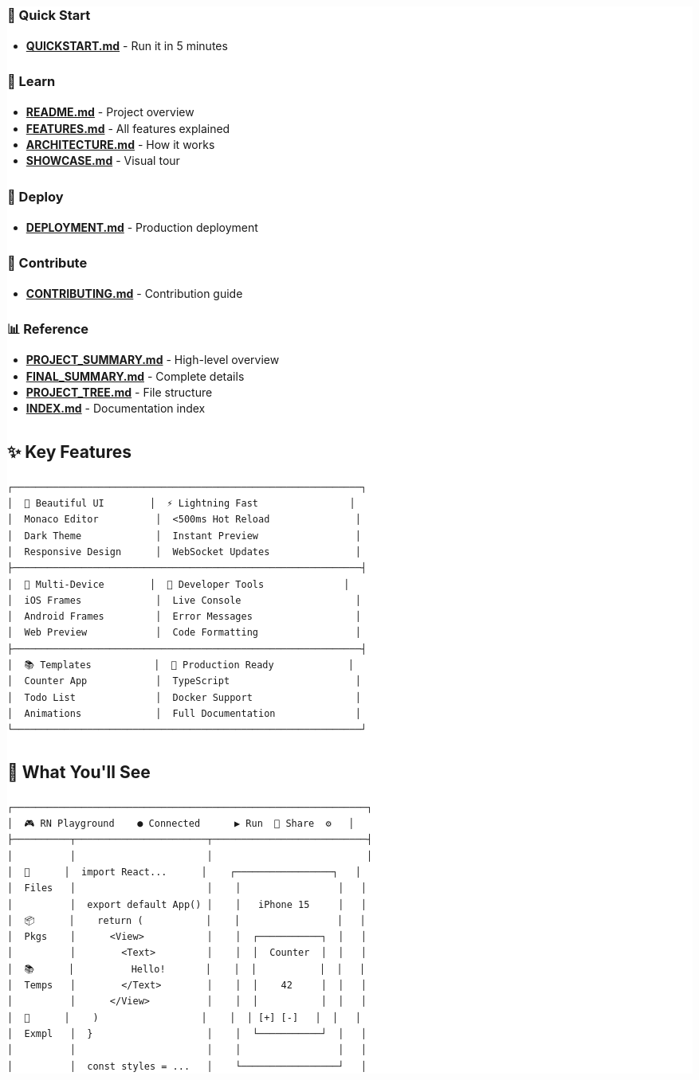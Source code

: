 ### 🏃 Quick Start
- **[QUICKSTART.md](./QUICKSTART.md)** - Run it in 5 minutes

### 📖 Learn
- **[README.md](./README.md)** - Project overview
- **[FEATURES.md](./FEATURES.md)** - All features explained
- **[ARCHITECTURE.md](./ARCHITECTURE.md)** - How it works
- **[SHOWCASE.md](./SHOWCASE.md)** - Visual tour

### 🚀 Deploy
- **[DEPLOYMENT.md](./DEPLOYMENT.md)** - Production deployment

### 🤝 Contribute
- **[CONTRIBUTING.md](./CONTRIBUTING.md)** - Contribution guide

### 📊 Reference
- **[PROJECT_SUMMARY.md](./PROJECT_SUMMARY.md)** - High-level overview
- **[FINAL_SUMMARY.md](./FINAL_SUMMARY.md)** - Complete details
- **[PROJECT_TREE.md](./PROJECT_TREE.md)** - File structure
- **[INDEX.md](./INDEX.md)** - Documentation index

## ✨ Key Features

```
┌─────────────────────────────────────────────────────────────┐
│  🎨 Beautiful UI        │  ⚡ Lightning Fast                │
│  Monaco Editor          │  <500ms Hot Reload               │
│  Dark Theme             │  Instant Preview                 │
│  Responsive Design      │  WebSocket Updates               │
├─────────────────────────────────────────────────────────────┤
│  📱 Multi-Device        │  🔧 Developer Tools              │
│  iOS Frames             │  Live Console                    │
│  Android Frames         │  Error Messages                  │
│  Web Preview            │  Code Formatting                 │
├─────────────────────────────────────────────────────────────┤
│  📚 Templates           │  🚀 Production Ready             │
│  Counter App            │  TypeScript                      │
│  Todo List              │  Docker Support                  │
│  Animations             │  Full Documentation              │
└─────────────────────────────────────────────────────────────┘
```

## 🎨 What You'll See

```
┌──────────────────────────────────────────────────────────────┐
│  🎮 RN Playground    ● Connected      ▶ Run  🔗 Share  ⚙️   │
├──────────┬───────────────────────┬───────────────────────────┤
│          │                       │                           │
│  📁      │  import React...      │    ┌─────────────────┐   │
│  Files   │                       │    │                 │   │
│          │  export default App() │    │   iPhone 15     │   │
│  📦      │    return (           │    │                 │   │
│  Pkgs    │      <View>           │    │  ┌───────────┐  │   │
│          │        <Text>         │    │  │  Counter  │  │   │
│  📚      │          Hello!       │    │  │           │  │   │
│  Temps   │        </Text>        │    │  │    42     │  │   │
│          │      </View>          │    │  │           │  │   │
│  📖      │    )                  │    │  │ [+] [-]   │  │   │
│  Exmpl   │  }                    │    │  └───────────┘  │   │
│          │                       │    │                 │   │
│          │  const styles = ...   │    └─────────────────┘   │
```